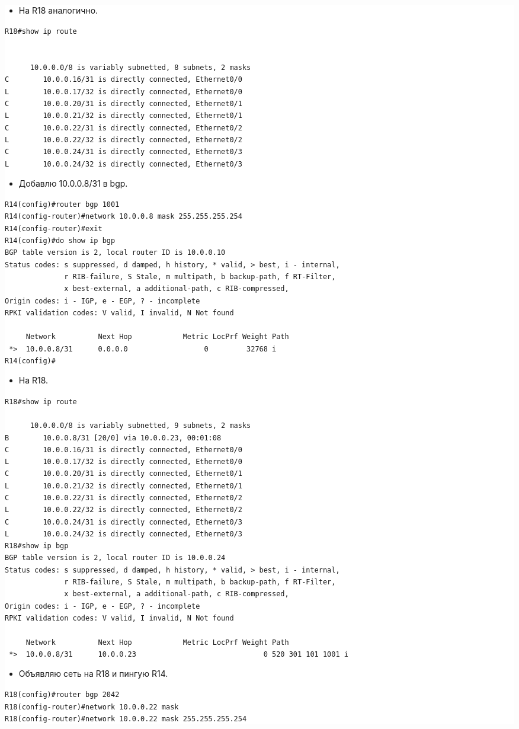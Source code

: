 - На R18 аналогично.
```
R18#show ip route


      10.0.0.0/8 is variably subnetted, 8 subnets, 2 masks
C        10.0.0.16/31 is directly connected, Ethernet0/0
L        10.0.0.17/32 is directly connected, Ethernet0/0
C        10.0.0.20/31 is directly connected, Ethernet0/1
L        10.0.0.21/32 is directly connected, Ethernet0/1
C        10.0.0.22/31 is directly connected, Ethernet0/2
L        10.0.0.22/32 is directly connected, Ethernet0/2
C        10.0.0.24/31 is directly connected, Ethernet0/3
L        10.0.0.24/32 is directly connected, Ethernet0/3

```
- Добавлю 10.0.0.8/31 в bgp.
```
R14(config)#router bgp 1001
R14(config-router)#network 10.0.0.8 mask 255.255.255.254
R14(config-router)#exit
R14(config)#do show ip bgp  
BGP table version is 2, local router ID is 10.0.0.10
Status codes: s suppressed, d damped, h history, * valid, > best, i - internal,
              r RIB-failure, S Stale, m multipath, b backup-path, f RT-Filter,
              x best-external, a additional-path, c RIB-compressed,
Origin codes: i - IGP, e - EGP, ? - incomplete
RPKI validation codes: V valid, I invalid, N Not found

     Network          Next Hop            Metric LocPrf Weight Path
 *>  10.0.0.8/31      0.0.0.0                  0         32768 i
R14(config)#

```
- На R18.
```
R18#show ip route

      10.0.0.0/8 is variably subnetted, 9 subnets, 2 masks
B        10.0.0.8/31 [20/0] via 10.0.0.23, 00:01:08
C        10.0.0.16/31 is directly connected, Ethernet0/0
L        10.0.0.17/32 is directly connected, Ethernet0/0
C        10.0.0.20/31 is directly connected, Ethernet0/1
L        10.0.0.21/32 is directly connected, Ethernet0/1
C        10.0.0.22/31 is directly connected, Ethernet0/2
L        10.0.0.22/32 is directly connected, Ethernet0/2
C        10.0.0.24/31 is directly connected, Ethernet0/3
L        10.0.0.24/32 is directly connected, Ethernet0/3
R18#show ip bgp
BGP table version is 2, local router ID is 10.0.0.24
Status codes: s suppressed, d damped, h history, * valid, > best, i - internal,
              r RIB-failure, S Stale, m multipath, b backup-path, f RT-Filter,
              x best-external, a additional-path, c RIB-compressed,
Origin codes: i - IGP, e - EGP, ? - incomplete
RPKI validation codes: V valid, I invalid, N Not found

     Network          Next Hop            Metric LocPrf Weight Path
 *>  10.0.0.8/31      10.0.0.23                              0 520 301 101 1001 i

```
- Объявляю сеть на R18 и пингую R14.
```
R18(config)#router bgp 2042
R18(config-router)#network 10.0.0.22 mask
R18(config-router)#network 10.0.0.22 mask 255.255.255.254
```